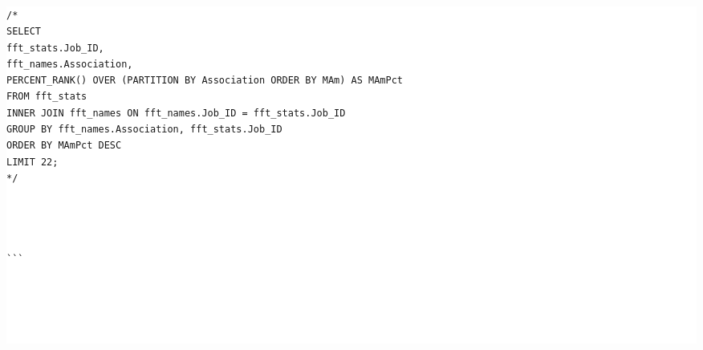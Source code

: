 

    /*
    SELECT
    fft_stats.Job_ID,
    fft_names.Association,
    PERCENT_RANK() OVER (PARTITION BY Association ORDER BY MAm) AS MAmPct
    FROM fft_stats
    INNER JOIN fft_names ON fft_names.Job_ID = fft_stats.Job_ID
    GROUP BY fft_names.Association, fft_stats.Job_ID
    ORDER BY MAmPct DESC
    LIMIT 22;
    */




    ```

<BR><BR><BR><BR>
